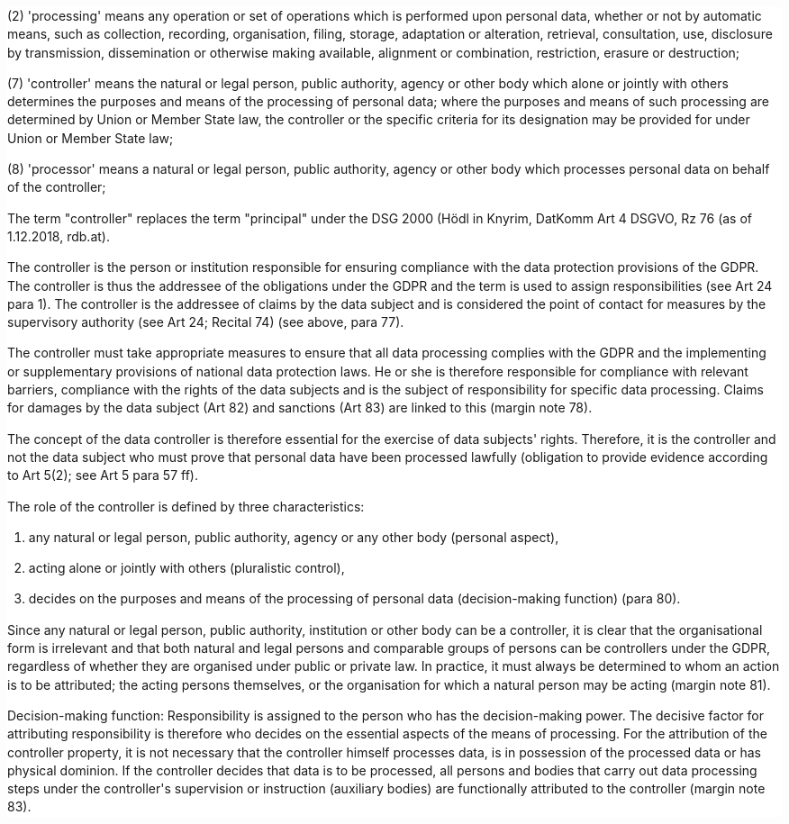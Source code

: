 (2) 'processing' means any operation or set of operations which is performed upon personal data, whether or not by automatic means, such as collection, recording, organisation, filing, storage, adaptation or alteration, retrieval, consultation, use, disclosure by transmission, dissemination or otherwise making available, alignment or combination, restriction, erasure or destruction;

(7) 'controller' means the natural or legal person, public authority, agency or other body which alone or jointly with others determines the purposes and means of the processing of personal data; where the purposes and means of such processing are determined by Union or Member State law, the controller or the specific criteria for its designation may be provided for under Union or Member State law;

(8) 'processor' means a natural or legal person, public authority, agency or other body which processes personal data on behalf of the controller;

The term "controller" replaces the term "principal" under the DSG 2000 (Hödl in Knyrim, DatKomm Art 4 DSGVO, Rz 76 (as of 1.12.2018, rdb.at).

The controller is the person or institution responsible for ensuring compliance with the data protection provisions of the GDPR. The controller is thus the addressee of the obligations under the GDPR and the term is used to assign responsibilities (see Art 24 para 1). The controller is the addressee of claims by the data subject and is considered the point of contact for measures by the supervisory authority (see Art 24; Recital 74) (see above, para 77).

The controller must take appropriate measures to ensure that all data processing complies with the GDPR and the implementing or supplementary provisions of national data protection laws. He or she is therefore responsible for compliance with relevant barriers, compliance with the rights of the data subjects and is the subject of responsibility for specific data processing. Claims for damages by the data subject (Art 82) and sanctions (Art 83) are linked to this (margin note 78).

The concept of the data controller is therefore essential for the exercise of data subjects' rights. Therefore, it is the controller and not the data subject who must prove that personal data have been processed lawfully (obligation to provide evidence according to Art 5(2); see Art 5 para 57 ff).

The role of the controller is defined by three characteristics:

1. any natural or legal person, public authority, agency or any other body (personal aspect),

2. acting alone or jointly with others (pluralistic control),

3. decides on the purposes and means of the processing of personal data (decision-making function) (para 80).

Since any natural or legal person, public authority, institution or other body can be a controller, it is clear that the organisational form is irrelevant and that both natural and legal persons and comparable groups of persons can be controllers under the GDPR, regardless of whether they are organised under public or private law. In practice, it must always be determined to whom an action is to be attributed; the acting persons themselves, or the organisation for which a natural person may be acting (margin note 81).

Decision-making function: Responsibility is assigned to the person who has the decision-making power. The decisive factor for attributing responsibility is therefore who decides on the essential aspects of the means of processing. For the attribution of the controller property, it is not necessary that the controller himself processes data, is in possession of the processed data or has physical dominion. If the controller decides that data is to be processed, all persons and bodies that carry out data processing steps under the controller's supervision or instruction (auxiliary bodies) are functionally attributed to the controller (margin note 83).
